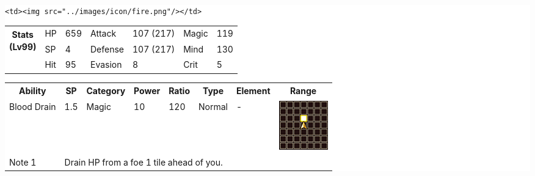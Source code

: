     <td><img src="../images/icon/fire.png"/></td>
  </tr>
</table>

<table class="buddyOverview">
  <tr>
    <th rowspan="3">Stats<br/>(Lv99)</th>
    <td class="hp">HP</td>
    <td>659</td>
    <td class="atk">Attack</td>
    <td>107 <span class="notes">(217)</span></td>
    <td class="mag">Magic</td>
    <td>119</td>
  </tr>
  <tr>
    <td class="sp">SP</td>
    <td>4</td>
    <td class="def">Defense</td>
    <td>107 <span class="notes">(217)</span></td>
    <td class="mnd">Mind</td>
    <td>130</td>
  </tr>
  <tr>
    <td class="hit">Hit</td>
    <td>95</td>
    <td class="evade">Evasion</td>
    <td>8</td>
    <td class="crit">Crit</td>
    <td>5</td>
  </tr>
</table>

<table class="abilityTable">
  <tr>
    <th>Ability</th>
    <th>SP</th>
    <th>Category</th>
    <th>Power</th>
    <th>Ratio</th>
    <th>Type</th>
    <th>Element</th>
    <th>Range</th>
  </tr>
  <tr>
    <td>Blood Drain</td>
    <td>1.5</td>
    <td>Magic</td>
    <td>10</td>
    <td>120</td>
    <td>Normal</td>
    <td>-</td>
    <td><img src="../images/other/1_ahead.png"/></td>
  </tr>
  <tr>
    <td>Note 1</td>
    <td colspan="7">Drain HP from a foe 1 tile ahead of you.</td>